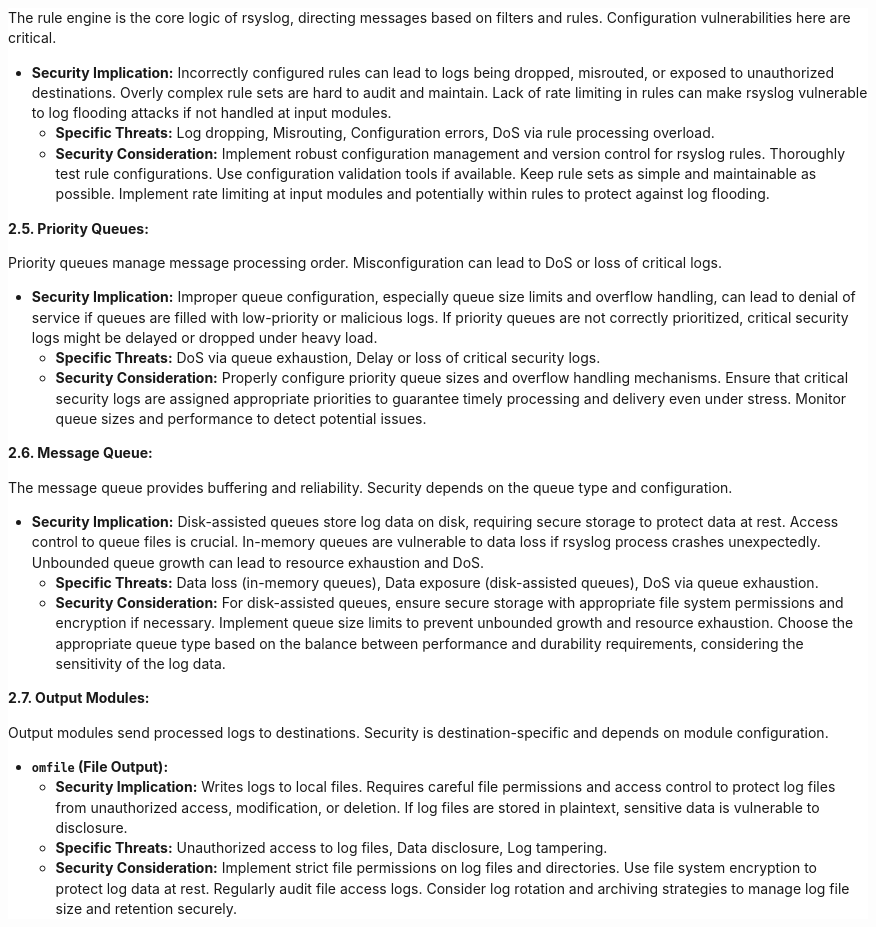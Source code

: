 The rule engine is the core logic of rsyslog, directing messages based on filters and rules. Configuration vulnerabilities here are critical.

*   **Security Implication:** Incorrectly configured rules can lead to logs being dropped, misrouted, or exposed to unauthorized destinations. Overly complex rule sets are hard to audit and maintain. Lack of rate limiting in rules can make rsyslog vulnerable to log flooding attacks if not handled at input modules.
    *   **Specific Threats:** Log dropping, Misrouting, Configuration errors, DoS via rule processing overload.
    *   **Security Consideration:**  Implement robust configuration management and version control for rsyslog rules. Thoroughly test rule configurations. Use configuration validation tools if available. Keep rule sets as simple and maintainable as possible. Implement rate limiting at input modules and potentially within rules to protect against log flooding.

**2.5. Priority Queues:**

Priority queues manage message processing order. Misconfiguration can lead to DoS or loss of critical logs.

*   **Security Implication:** Improper queue configuration, especially queue size limits and overflow handling, can lead to denial of service if queues are filled with low-priority or malicious logs. If priority queues are not correctly prioritized, critical security logs might be delayed or dropped under heavy load.
    *   **Specific Threats:** DoS via queue exhaustion, Delay or loss of critical security logs.
    *   **Security Consideration:**  Properly configure priority queue sizes and overflow handling mechanisms. Ensure that critical security logs are assigned appropriate priorities to guarantee timely processing and delivery even under stress. Monitor queue sizes and performance to detect potential issues.

**2.6. Message Queue:**

The message queue provides buffering and reliability. Security depends on the queue type and configuration.

*   **Security Implication:** Disk-assisted queues store log data on disk, requiring secure storage to protect data at rest. Access control to queue files is crucial. In-memory queues are vulnerable to data loss if rsyslog process crashes unexpectedly. Unbounded queue growth can lead to resource exhaustion and DoS.
    *   **Specific Threats:** Data loss (in-memory queues), Data exposure (disk-assisted queues), DoS via queue exhaustion.
    *   **Security Consideration:**  For disk-assisted queues, ensure secure storage with appropriate file system permissions and encryption if necessary. Implement queue size limits to prevent unbounded growth and resource exhaustion. Choose the appropriate queue type based on the balance between performance and durability requirements, considering the sensitivity of the log data.

**2.7. Output Modules:**

Output modules send processed logs to destinations. Security is destination-specific and depends on module configuration.

*   **`omfile` (File Output):**
    *   **Security Implication:** Writes logs to local files. Requires careful file permissions and access control to protect log files from unauthorized access, modification, or deletion. If log files are stored in plaintext, sensitive data is vulnerable to disclosure.
    *   **Specific Threats:** Unauthorized access to log files, Data disclosure, Log tampering.
    *   **Security Consideration:**  Implement strict file permissions on log files and directories. Use file system encryption to protect log data at rest. Regularly audit file access logs. Consider log rotation and archiving strategies to manage log file size and retention securely.

